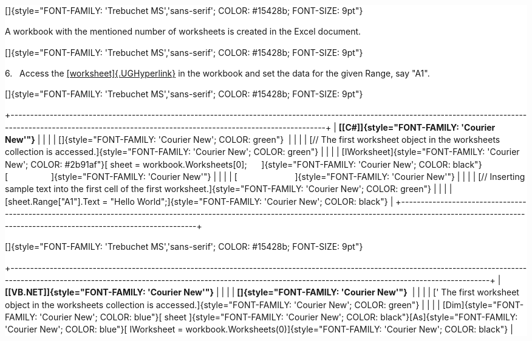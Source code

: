 []{style="FONT-FAMILY: 'Trebuchet MS','sans-serif'; COLOR: #15428b; FONT-SIZE: 9pt"} 

A workbook with the mentioned number of worksheets is created in the Excel document.

[]{style="FONT-FAMILY: 'Trebuchet MS','sans-serif'; COLOR: #15428b; FONT-SIZE: 9pt"} 

6.   Access the [[worksheet]{.UGHyperlink}](ms-xhelp:///?Id=4186fa23-4c0f-479b-951f-322305db255d) in the workbook and set the data for the given Range, say \"A1\".

[]{style="FONT-FAMILY: 'Trebuchet MS','sans-serif'; COLOR: #15428b; FONT-SIZE: 9pt"} 

+----------------------------------------------------------------------------------------------------------------------------------------------------------------------------------------------------------------------+
| **[\[C#\]]{style="FONT-FAMILY: 'Courier New'"}**                                                                                                                                                                     |
|                                                                                                                                                                                                                      |
| []{style="FONT-FAMILY: 'Courier New'; COLOR: green"}                                                                                                                                                                 |
|                                                                                                                                                                                                                      |
| [// The first worksheet object in the worksheets collection is accessed.]{style="FONT-FAMILY: 'Courier New'; COLOR: green"}                                                                                          |
|                                                                                                                                                                                                                      |
| [IWorksheet]{style="FONT-FAMILY: 'Courier New'; COLOR: #2b91af"}[ sheet = workbook.Worksheets\[0\];      ]{style="FONT-FAMILY: 'Courier New'; COLOR: black"}[                  ]{style="FONT-FAMILY: 'Courier New'"} |
|                                                                                                                                                                                                                      |
| [                        ]{style="FONT-FAMILY: 'Courier New'"}                                                                                                                                                       |
|                                                                                                                                                                                                                      |
| [// Inserting sample text into the first cell of the first worksheet.]{style="FONT-FAMILY: 'Courier New'; COLOR: green"}                                                                                             |
|                                                                                                                                                                                                                      |
| [sheet.Range\[\"A1\"\].Text = \"Hello World\";]{style="FONT-FAMILY: 'Courier New'; COLOR: black"}                                                                                                                    |
+----------------------------------------------------------------------------------------------------------------------------------------------------------------------------------------------------------------------+

[]{style="FONT-FAMILY: 'Trebuchet MS','sans-serif'; COLOR: #15428b; FONT-SIZE: 9pt"} 

+----------------------------------------------------------------------------------------------------------------------------------------------------------------------------------------------------------------------------------------------------------------+
| **[\[VB.NET\]]{style="FONT-FAMILY: 'Courier New'"}**                                                                                                                                                                                                           |
|                                                                                                                                                                                                                                                                |
| **[]{style="FONT-FAMILY: 'Courier New'"}**                                                                                                                                                                                                                     |
|                                                                                                                                                                                                                                                                |
| [\' The first worksheet object in the worksheets collection is accessed.]{style="FONT-FAMILY: 'Courier New'; COLOR: green"}                                                                                                                                    |
|                                                                                                                                                                                                                                                                |
| [Dim]{style="FONT-FAMILY: 'Courier New'; COLOR: blue"}[ sheet ]{style="FONT-FAMILY: 'Courier New'; COLOR: black"}[As]{style="FONT-FAMILY: 'Courier New'; COLOR: blue"}[ IWorksheet = workbook.Worksheets(0)]{style="FONT-FAMILY: 'Courier New'; COLOR: black"} |